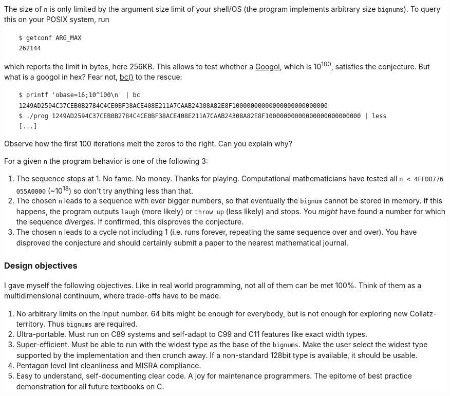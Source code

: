 The size of `n` is only limited by the argument size limit of your
shell/OS (the program implements arbitrary size `bignum`s).
To query this on your POSIX system, run

``` <!---sh-->
    $ getconf ARG_MAX
    262144
```

which reports the limit in bytes, here 256KB. This allows to test
whether a [Googol](https://en.wikipedia.org/wiki/Googol), which is
10<sup>100</sup>, satisfies the conjecture. But what is a googol in hex?
Fear not,
[bc&#x28;&#x29;](http://pubs.opengroup.org/onlinepubs/9699919799/utilities/bc.html)
to the rescue:

``` <!---sh-->
    $ printf 'obase=16;10^100\n' | bc
    1249AD2594C37CEB0B2784C4CE0BF38ACE408E211A7CAAB24308A82E8F10000000000000000000000000
    $ ./prog 1249AD2594C37CEB0B2784C4CE0BF38ACE408E211A7CAAB24308A82E8F10000000000000000000000000 | less
    [...]
```

Observe how the first 100 iterations melt the zeros to the right. Can you explain
why?

For a given `n` the program behavior is one of the following 3:

1. The sequence stops at 1. No fame. No money. Thanks for playing. Computational
mathematicians have tested all `n < 4FFDD776055A0000` (~10<sup>18</sup>) so
don't try anything less than that.
2. The chosen `n` leads to a sequence with ever bigger numbers, so that
eventually the `bignum` cannot be stored in memory. If this happens, the program
outputs `laugh` (more likely) or `throw up` (less likely) and stops. You *might*
have found a number for which the sequence *diverges*. If confirmed, this
disproves the conjecture.
3. The chosen `n` leads to a cycle not including 1 (i.e. runs forever, repeating
the same sequence over and over). You have disproved the conjecture and should
certainly submit a paper to the nearest mathematical journal.


### Design objectives

I gave myself the following objectives. Like in real world programming,
not all of them can be met 100%. Think of them as a multidimensional
continuum, where trade-offs have to be made.

1. No arbitrary limits on the input number. 64 bits might be enough
for everybody, but is not enough for exploring new Collatz-territory.
Thus `bignums` are required.
2. Ultra-portable. Must run on C89 systems and self-adapt to C99 and C11
features like exact width types.
3. Super-efficient. Must be able to run with the widest type as the
base of the `bignums`. Make the user select the widest type supported
by the implementation and then crunch away. If a non-standard
128bit type is available, it should be usable.
4. Pentagon level lint cleanliness and MISRA compliance.
5. Easy to understand, self-documenting clear code. A joy for maintenance
programmers. The epitome of best practice demonstration for all
future textbooks on C.
